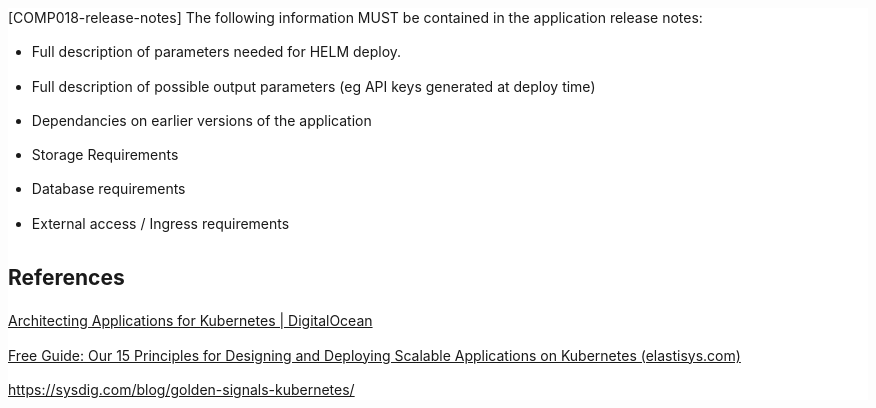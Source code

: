 [COMP018-release-notes] The following information MUST be contained in the application release
notes:

- Full description of parameters needed for HELM deploy.

- Full description of possible output parameters (eg API keys generated
  at deploy time)

- Dependancies on earlier versions of the application

- Storage Requirements

- Database requirements

- External access / Ingress requirements

## References

[Architecting Applications for Kubernetes \|
DigitalOcean](https://www.digitalocean.com/community/tutorials/architecting-applications-for-kubernetes)

[Free Guide: Our 15 Principles for Designing and Deploying Scalable
Applications on Kubernetes
(elastisys.com)](https://elastisys.com/designing-and-deploying-scalable-applications-on-kubernetes/)

<https://sysdig.com/blog/golden-signals-kubernetes/>
